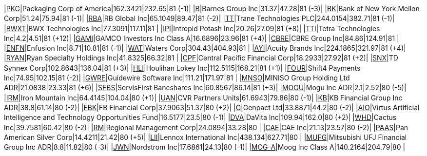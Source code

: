 |[PKG](https://finance.yahoo.com/quote/PKG/)|Packaging Corp of America|162.3421|232.65|81 (-1)|
|[B](https://finance.yahoo.com/quote/B/)|Barnes Group Inc|31.37|47.28|81 (-3)|
|[BK](https://finance.yahoo.com/quote/BK/)|Bank of New York Mellon Corp|51.24|75.94|81 (-1)|
|[RBA](https://finance.yahoo.com/quote/RBA/)|RB Global Inc|65.1049|89.47|81 (-2)|
|[TT](https://finance.yahoo.com/quote/TT/)|Trane Technologies PLC|244.0154|382.71|81 (-1)|
|[BWXT](https://finance.yahoo.com/quote/BWXT/)|BWX Technologies Inc|77.3091|117.11|81 |
|[IPI](https://finance.yahoo.com/quote/IPI/)|Intrepid Potash Inc|20.26|27.09|81 (+8)|
|[TTI](https://finance.yahoo.com/quote/TTI/)|Tetra Technologies Inc|4.2|4.51|81 (+12)|
|[GAMI](https://finance.yahoo.com/quote/GAMI/)|GAMCO Investors Inc Class A|16.6896|23.96|81 (+4)|
|[CBRE](https://finance.yahoo.com/quote/CBRE/)|CBRE Group Inc|84.86|124.91|81 |
|[ENFN](https://finance.yahoo.com/quote/ENFN/)|Enfusion Inc|8.71|10.81|81 (-1)|
|[WAT](https://finance.yahoo.com/quote/WAT/)|Waters Corp|304.43|404.93|81 |
|[AYI](https://finance.yahoo.com/quote/AYI/)|Acuity Brands Inc|224.1865|321.97|81 (+4)|
|[RYAN](https://finance.yahoo.com/quote/RYAN/)|Ryan Specialty Holdings Inc|41.8325|66.32|81 |
|[CPF](https://finance.yahoo.com/quote/CPF/)|Central Pacific Financial Corp|18.2933|27.92|81 (+2)|
|[SNX](https://finance.yahoo.com/quote/SNX/)|TD Synnex Corp|102.8643|136.04|81 (+3)|
|[HLI](https://finance.yahoo.com/quote/HLI/)|Houlihan Lokey Inc|112.5115|168.21|81 (+1)|
|[FOUR](https://finance.yahoo.com/quote/FOUR/)|Shift4 Payments Inc|74.95|102.15|81 (-2)|
|[GWRE](https://finance.yahoo.com/quote/GWRE/)|Guidewire Software Inc|111.21|171.97|81 |
|[MNSO](https://finance.yahoo.com/quote/MNSO/)|MINISO Group Holding Ltd ADR|21.0838|23.33|81 (+6)|
|[SFBS](https://finance.yahoo.com/quote/SFBS/)|ServisFirst Bancshares Inc|60.8567|86.14|81 (+3)|
|[MOGU](https://finance.yahoo.com/quote/MOGU/)|Mogu Inc ADR|2.1|2.52|80 (-5)|
|[IRM](https://finance.yahoo.com/quote/IRM/)|Iron Mountain Inc|64.4145|104.04|80 (+1)|
|[UAN](https://finance.yahoo.com/quote/UAN/)|CVR Partners Units|61.6943|79.86|80 (-1)|
|[KB](https://finance.yahoo.com/quote/KB/)|KB Financial Group Inc ADR|38.8|61.14|80 (-2)|
|[FBK](https://finance.yahoo.com/quote/FBK/)|FB Financial Corp|37.9063|51.37|80 (+2)|
|[G](https://finance.yahoo.com/quote/G/)|Genpact Ltd|33.8871|44.2|80 (-2)|
|[AIO](https://finance.yahoo.com/quote/AIO/)|Virtus Artificial Intelligence and Technology Opportunities Fund|16.5177|23.5|80 (-1)|
|[DVA](https://finance.yahoo.com/quote/DVA/)|DaVita Inc|109.94|162.0|80 (+2)|
|[WHD](https://finance.yahoo.com/quote/WHD/)|Cactus Inc|39.7581|60.42|80 (-2)|
|[RM](https://finance.yahoo.com/quote/RM/)|Regional Management Corp|24.0894|33.28|80 |
|[CAE](https://finance.yahoo.com/quote/CAE/)|CAE Inc|21.13|23.57|80 (-2)|
|[PAAS](https://finance.yahoo.com/quote/PAAS/)|Pan American Silver Corp|14.4211|21.42|80 (+5)|
|[LII](https://finance.yahoo.com/quote/LII/)|Lennox International Inc|438.134|627.71|80 |
|[MUFG](https://finance.yahoo.com/quote/MUFG/)|Mitsubishi UFJ Financial Group Inc ADR|8.8|11.82|80 (-3)|
|[JWN](https://finance.yahoo.com/quote/JWN/)|Nordstrom Inc|17.6861|24.13|80 (-1)|
|[MOG-A](https://finance.yahoo.com/quote/MOG-A/)|Moog Inc Class A|140.2164|204.79|80 |